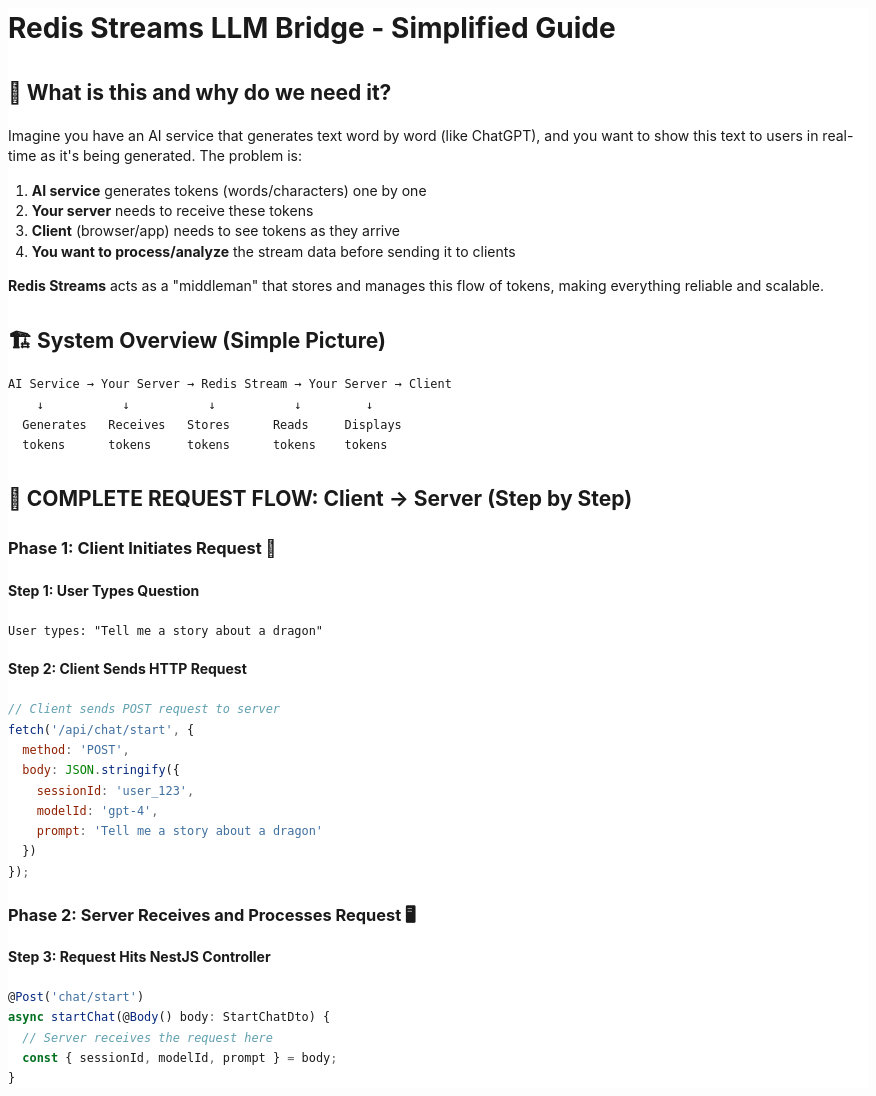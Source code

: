 # Redis Streams LLM Bridge - Simplified Guide

## 🎯 What is this and why do we need it?

Imagine you have an AI service that generates text word by word (like ChatGPT), and you want to show this text to users in real-time as it's being generated. The problem is:

1. **AI service** generates tokens (words/characters) one by one
2. **Your server** needs to receive these tokens
3. **Client** (browser/app) needs to see tokens as they arrive
4. **You want to process/analyze** the stream data before sending it to clients

**Redis Streams** acts as a "middleman" that stores and manages this flow of tokens, making everything reliable and scalable.

## 🏗️ System Overview (Simple Picture)

```
AI Service → Your Server → Redis Stream → Your Server → Client
    ↓           ↓           ↓           ↓         ↓
  Generates   Receives   Stores      Reads     Displays
  tokens      tokens     tokens      tokens    tokens
```

## 🔄 **COMPLETE REQUEST FLOW: Client → Server (Step by Step)**

### **Phase 1: Client Initiates Request** 📱

#### Step 1: User Types Question
```
User types: "Tell me a story about a dragon"
```

#### Step 2: Client Sends HTTP Request
```javascript
// Client sends POST request to server
fetch('/api/chat/start', {
  method: 'POST',
  body: JSON.stringify({
    sessionId: 'user_123',
    modelId: 'gpt-4',
    prompt: 'Tell me a story about a dragon'
  })
});
```

### **Phase 2: Server Receives and Processes Request** 🖥️

#### Step 3: Request Hits NestJS Controller
```typescript
@Post('chat/start')
async startChat(@Body() body: StartChatDto) {
  // Server receives the request here
  const { sessionId, modelId, prompt } = body;
}
```
